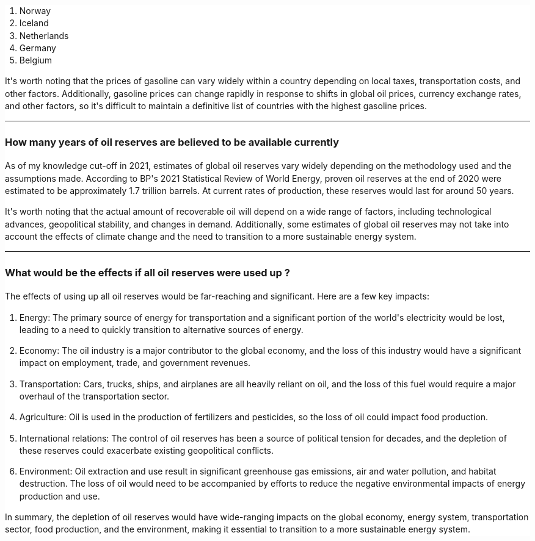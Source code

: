 1.  Norway
2.  Iceland
3.  Netherlands
4.  Germany
5.  Belgium

It's worth noting that the prices of gasoline can vary widely within a country depending on local taxes, transportation costs, and other factors. Additionally, gasoline prices can change rapidly in response to shifts in global oil prices, currency exchange rates, and other factors, so it's difficult to maintain a definitive list of countries with the highest gasoline prices.

----
### How many years of oil reserves are believed to be available currently


As of my knowledge cut-off in 2021, estimates of global oil reserves vary widely depending on the methodology used and the assumptions made. According to BP's 2021 Statistical Review of World Energy, proven oil reserves at the end of 2020 were estimated to be approximately 1.7 trillion barrels. At current rates of production, these reserves would last for around 50 years.

It's worth noting that the actual amount of recoverable oil will depend on a wide range of factors, including technological advances, geopolitical stability, and changes in demand. Additionally, some estimates of global oil reserves may not take into account the effects of climate change and the need to transition to a more sustainable energy system.

----
### What would be the effects if all oil reserves were used up ?


The effects of using up all oil reserves would be far-reaching and significant. Here are a few key impacts:

1.  Energy: The primary source of energy for transportation and a significant portion of the world's electricity would be lost, leading to a need to quickly transition to alternative sources of energy.
    
2.  Economy: The oil industry is a major contributor to the global economy, and the loss of this industry would have a significant impact on employment, trade, and government revenues.
    
3.  Transportation: Cars, trucks, ships, and airplanes are all heavily reliant on oil, and the loss of this fuel would require a major overhaul of the transportation sector.
    
4.  Agriculture: Oil is used in the production of fertilizers and pesticides, so the loss of oil could impact food production.
    
5.  International relations: The control of oil reserves has been a source of political tension for decades, and the depletion of these reserves could exacerbate existing geopolitical conflicts.
    
6.  Environment: Oil extraction and use result in significant greenhouse gas emissions, air and water pollution, and habitat destruction. The loss of oil would need to be accompanied by efforts to reduce the negative environmental impacts of energy production and use.
    

In summary, the depletion of oil reserves would have wide-ranging impacts on the global economy, energy system, transportation sector, food production, and the environment, making it essential to transition to a more sustainable energy system.
